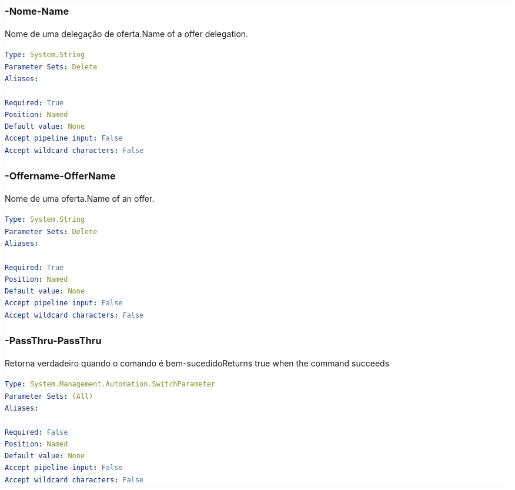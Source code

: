 ### <span data-ttu-id="33aff-117">-Nome</span><span class="sxs-lookup"><span data-stu-id="33aff-117">-Name</span></span>
<span data-ttu-id="33aff-118">Nome de uma delegação de oferta.</span><span class="sxs-lookup"><span data-stu-id="33aff-118">Name of a offer delegation.</span></span>

```yaml
Type: System.String
Parameter Sets: Delete
Aliases:

Required: True
Position: Named
Default value: None
Accept pipeline input: False
Accept wildcard characters: False

```

### <span data-ttu-id="33aff-119">-Offername</span><span class="sxs-lookup"><span data-stu-id="33aff-119">-OfferName</span></span>
<span data-ttu-id="33aff-120">Nome de uma oferta.</span><span class="sxs-lookup"><span data-stu-id="33aff-120">Name of an offer.</span></span>

```yaml
Type: System.String
Parameter Sets: Delete
Aliases:

Required: True
Position: Named
Default value: None
Accept pipeline input: False
Accept wildcard characters: False

```

### <span data-ttu-id="33aff-121">-PassThru</span><span class="sxs-lookup"><span data-stu-id="33aff-121">-PassThru</span></span>
<span data-ttu-id="33aff-122">Retorna verdadeiro quando o comando é bem-sucedido</span><span class="sxs-lookup"><span data-stu-id="33aff-122">Returns true when the command succeeds</span></span>

```yaml
Type: System.Management.Automation.SwitchParameter
Parameter Sets: (All)
Aliases:

Required: False
Position: Named
Default value: None
Accept pipeline input: False
Accept wildcard characters: False

```
